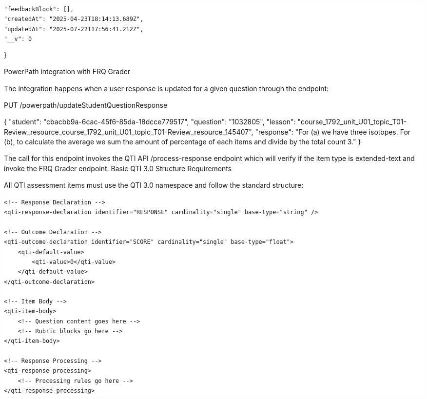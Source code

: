     "feedbackBlock": [],
    "createdAt": "2025-04-23T18:14:13.689Z",
    "updatedAt": "2025-07-22T17:56:41.212Z",
    "__v": 0
}

PowerPath integration with FRQ Grader

The integration happens when a user response is updated for a given question through the endpoint:


PUT /powerpath/updateStudentQuestionResponse

{
  "student": "cbacbb9a-6cac-45f6-85da-18dcce779517",
  "question": "1032805",
  "lesson": "course_1792_unit_U01_topic_T01-Review_resource_course_1792_unit_U01_topic_T01-Review_resource_145407",
  "response": "For (a) we have three isotopes. For (b), to calculate the average we sum the amount of percentage of each items and divide by the total count 3."
}

The call for this endpoint invokes the QTI API /process-response endpoint which will verify if the item type is extended-text and invoke the FRQ Grader endpoint. 
Basic QTI 3.0 Structure Requirements

All QTI assessment items must use the QTI 3.0 namespace and follow the standard structure:


<?xml version="1.0" encoding="UTF-8"?>
<qti-assessment-item
    xmlns="http://www.imsglobal.org/xsd/imsqtiasi_v3p0"
    xmlns:xsi="http://www.w3.org/2001/XMLSchema-instance"
    xsi:schemaLocation="http://www.imsglobal.org/xsd/imsqtiasi_v3p0                   https://purl.imsglobal.org/spec/qti/v3p0/xsd/imsqti_asiv3p0.xsd"
    identifier="ITEM001"
    title="Sample Assessment Item"
    adaptive="false"
    time-dependent="false">

    <!-- Response Declaration -->
    <qti-response-declaration identifier="RESPONSE" cardinality="single" base-type="string" />

    <!-- Outcome Declaration -->
    <qti-outcome-declaration identifier="SCORE" cardinality="single" base-type="float">
        <qti-default-value>
            <qti-value>0</qti-value>
        </qti-default-value>
    </qti-outcome-declaration>

    <!-- Item Body -->
    <qti-item-body>
        <!-- Question content goes here -->
        <!-- Rubric blocks go here -->
    </qti-item-body>

    <!-- Response Processing -->
    <qti-response-processing>
        <!-- Processing rules go here -->
    </qti-response-processing>
